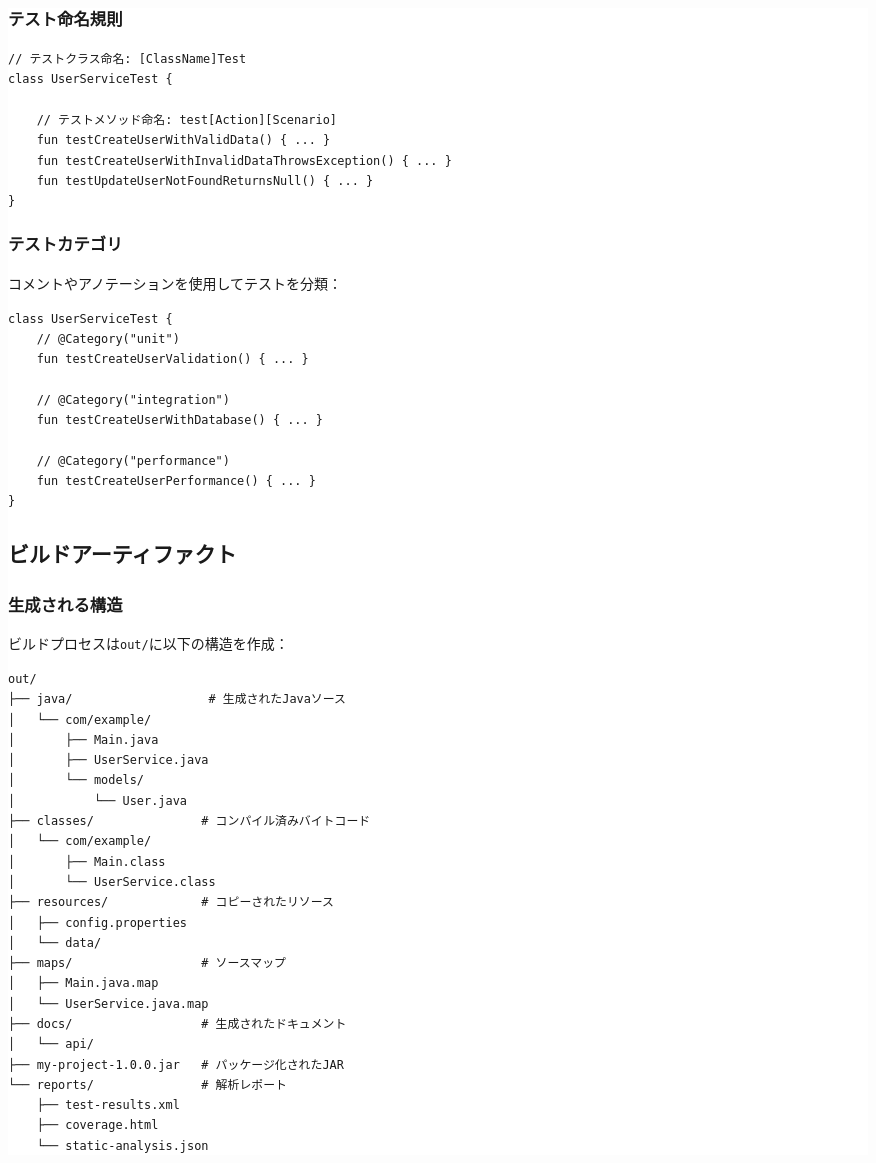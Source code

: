 ### テスト命名規則

```jv
// テストクラス命名: [ClassName]Test
class UserServiceTest {

    // テストメソッド命名: test[Action][Scenario]
    fun testCreateUserWithValidData() { ... }
    fun testCreateUserWithInvalidDataThrowsException() { ... }
    fun testUpdateUserNotFoundReturnsNull() { ... }
}
```

### テストカテゴリ

コメントやアノテーションを使用してテストを分類：

```jv
class UserServiceTest {
    // @Category("unit")
    fun testCreateUserValidation() { ... }

    // @Category("integration")
    fun testCreateUserWithDatabase() { ... }

    // @Category("performance")
    fun testCreateUserPerformance() { ... }
}
```

## ビルドアーティファクト

### 生成される構造

ビルドプロセスは`out/`に以下の構造を作成：

```
out/
├── java/                   # 生成されたJavaソース
│   └── com/example/
│       ├── Main.java
│       ├── UserService.java
│       └── models/
│           └── User.java
├── classes/               # コンパイル済みバイトコード
│   └── com/example/
│       ├── Main.class
│       └── UserService.class
├── resources/             # コピーされたリソース
│   ├── config.properties
│   └── data/
├── maps/                  # ソースマップ
│   ├── Main.java.map
│   └── UserService.java.map
├── docs/                  # 生成されたドキュメント
│   └── api/
├── my-project-1.0.0.jar   # パッケージ化されたJAR
└── reports/               # 解析レポート
    ├── test-results.xml
    ├── coverage.html
    └── static-analysis.json
```
